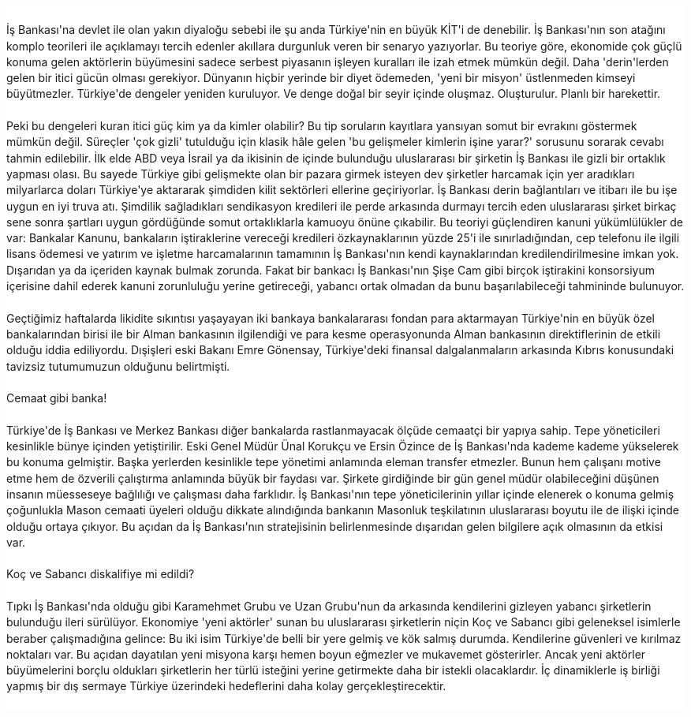    <br/>
   İş Bankası'na devlet ile olan yakın diyaloğu sebebi ile şu anda Türkiye'nin en büyük KİT'i de denebilir. İş Bankası'nın son atağını komplo teorileri ile açıklamayı tercih edenler akıllara durgunluk veren bir senaryo yazıyorlar. Bu teoriye göre, ekonomide çok güçlü konuma gelen aktörlerin büyümesini sadece serbest piyasanın işleyen kuralları ile izah etmek mümkün değil. Daha 'derin'lerden gelen bir itici gücün olması gerekiyor. Dünyanın hiçbir yerinde bir diyet ödemeden, 'yeni bir misyon' üstlenmeden kimseyi büyütmezler. Türkiye'de dengeler yeniden kuruluyor. Ve denge doğal bir seyir içinde oluşmaz. Oluşturulur. Planlı bir harekettir.
   <br/>
   <br/>
   Peki bu dengeleri kuran itici güç kim ya da kimler olabilir? Bu tip soruların kayıtlara yansıyan somut bir evrakını göstermek mümkün değil. Süreçler 'çok gizli' tutulduğu için klasik hâle gelen 'bu gelişmeler kimlerin işine yarar?' sorusunu sorarak cevabı tahmin edilebilir. İlk elde ABD veya İsrail ya da ikisinin de içinde bulunduğu uluslararası bir şirketin İş Bankası ile gizli bir ortaklık yapması olası. Bu sayede Türkiye gibi gelişmekte olan bir pazara girmek isteyen dev şirketler harcamak için yer aradıkları milyarlarca doları Türkiye'ye aktararak şimdiden kilit sektörleri ellerine geçiriyorlar. İş Bankası derin bağlantıları ve itibarı ile bu işe uygun en iyi truva atı. Şimdilik sağladıkları sendikasyon kredileri ile perde arkasında durmayı tercih eden uluslararası şirket birkaç sene sonra şartları uygun gördüğünde somut ortaklıklarla kamuoyu önüne çıkabilir. Bu teoriyi güçlendiren kanuni yükümlülükler de var: Bankalar Kanunu, bankaların iştiraklerine vereceği kredileri özkaynaklarının yüzde 25'i ile sınırladığından, cep telefonu ile ilgili lisans ödemesi ve yatırım ve işletme harcamalarının tamamının İş Bankası'nın kendi kaynaklarından kredilendirilmesine imkan yok. Dışarıdan ya da içeriden kaynak bulmak zorunda. Fakat bir bankacı İş Bankası'nın Şişe Cam gibi birçok iştirakini konsorsiyum içerisine dahil ederek kanuni zorunluluğu yerine getireceği, yabancı ortak olmadan da bunu başarılabileceği tahmininde bulunuyor.
   <br/>
   <br/>
   Geçtiğimiz haftalarda likidite sıkıntısı yaşayayan iki bankaya bankalararası fondan para aktarmayan Türkiye'nin en büyük özel bankalarından birisi ile bir Alman bankasının ilgilendiği ve para kesme operasyonunda Alman bankasının direktiflerinin de etkili olduğu iddia ediliyordu. Dışişleri eski Bakanı Emre Gönensay, Türkiye'deki finansal dalgalanmaların arkasında Kıbrıs konusundaki tavizsiz tutumumuzun olduğunu belirtmişti.
   <br/>
   <br/>
   Cemaat gibi banka!
   <br/>
   <br/>
   Türkiye'de İş Bankası ve Merkez Bankası diğer bankalarda rastlanmayacak ölçüde cemaatçi bir yapıya sahip. Tepe yöneticileri kesinlikle bünye içinden yetiştirilir. Eski Genel Müdür Ünal Korukçu ve Ersin Özince de İş Bankası'nda kademe kademe yükselerek bu konuma gelmiştir. Başka yerlerden kesinlikle tepe yönetimi anlamında eleman transfer etmezler. Bunun hem çalışanı motive etme hem de özverili çalıştırma anlamında büyük bir faydası var. Şirkete girdiğinde bir gün genel müdür olabileceğini düşünen insanın müesseseye bağlılığı ve çalışması daha farklıdır. İş Bankası'nın tepe yöneticilerinin yıllar içinde elenerek o konuma gelmiş çoğunlukla Mason cemaati üyeleri olduğu dikkate alındığında bankanın Masonluk teşkilatının uluslararası boyutu ile de ilişki içinde olduğu ortaya çıkıyor. Bu açıdan da İş Bankası'nın stratejisinin belirlenmesinde dışarıdan gelen bilgilere açık olmasının da etkisi var.
   <br/>
   <br/>
   Koç ve Sabancı diskalifiye mi edildi?
   <br/>
   <br/>
   Tıpkı İş Bankası'nda olduğu gibi Karamehmet Grubu ve Uzan Grubu'nun da arkasında kendilerini gizleyen yabancı şirketlerin bulunduğu ileri sürülüyor. Ekonomiye 'yeni aktörler' sunan bu uluslararası şirketlerin niçin Koç ve Sabancı gibi geleneksel isimlerle beraber çalışmadığına gelince: Bu iki isim Türkiye'de belli bir yere gelmiş ve kök salmış durumda. Kendilerine güvenleri ve kırılmaz noktaları var. Bu açıdan dayatılan yeni misyona karşı hemen boyun eğmezler ve mukavemet gösterirler. Ancak yeni aktörler büyümelerini borçlu oldukları şirketlerin her türlü isteğini yerine getirmekte daha bir istekli olacaklardır. İç dinamiklerle iş birliği yapmış bir dış sermaye Türkiye üzerindeki hedeflerini daha kolay gerçekleştirecektir.
   <br/>
   <br/>